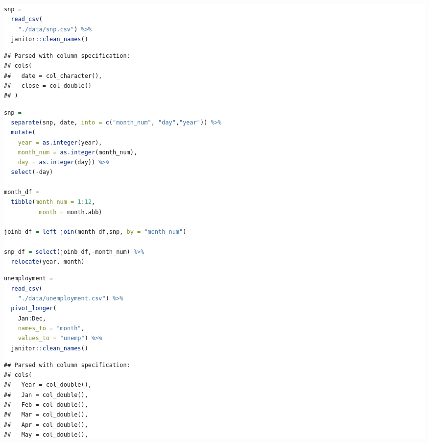 ``` r
snp = 
  read_csv(
    "./data/snp.csv") %>%
  janitor::clean_names()
```

    ## Parsed with column specification:
    ## cols(
    ##   date = col_character(),
    ##   close = col_double()
    ## )

``` r
snp =
  separate(snp, date, into = c("month_num", "day","year")) %>%
  mutate(
    year = as.integer(year),
    month_num = as.integer(month_num),
    day = as.integer(day)) %>%
  select(-day)

month_df = 
  tibble(month_num = 1:12,
          month = month.abb)

joinb_df = left_join(month_df,snp, by = "month_num")

snp_df = select(joinb_df,-month_num) %>%
  relocate(year, month)
```

``` r
unemployment = 
  read_csv(
    "./data/unemployment.csv") %>%
  pivot_longer(
    Jan:Dec,
    names_to = "month",
    values_to = "unemp") %>%
  janitor::clean_names()
```

    ## Parsed with column specification:
    ## cols(
    ##   Year = col_double(),
    ##   Jan = col_double(),
    ##   Feb = col_double(),
    ##   Mar = col_double(),
    ##   Apr = col_double(),
    ##   May = col_double(),